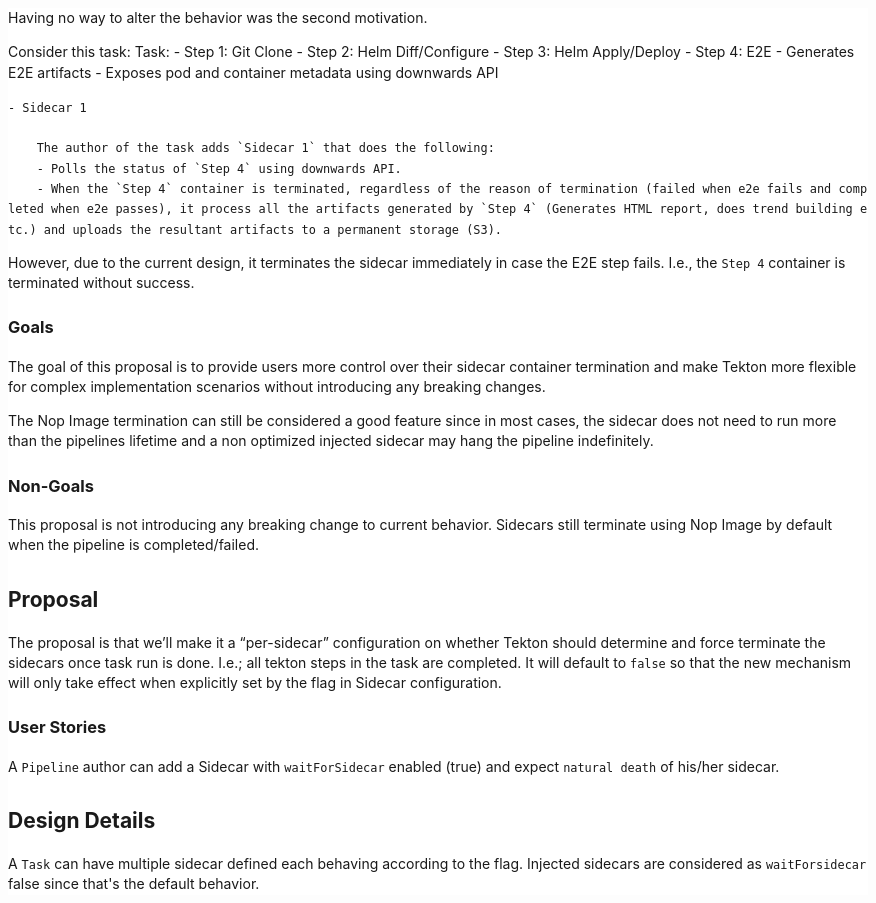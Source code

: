 Having no way to alter the behavior was the second motivation.

Consider this task:
Task:
	- Step 1: Git Clone
	- Step 2: Helm Diff/Configure
	- Step 3: Helm Apply/Deploy
	- Step 4: E2E
		- Generates E2E artifacts
		- Exposes pod and container metadata using downwards API

	- Sidecar 1

		The author of the task adds `Sidecar 1` that does the following:
		- Polls the status of `Step 4` using downwards API.
		- When the `Step 4` container is terminated, regardless of the reason of termination (failed when e2e fails and completed when e2e passes), it process all the artifacts generated by `Step 4` (Generates HTML report, does trend building etc.) and uploads the resultant artifacts to a permanent storage (S3).

However, due to the current design, it terminates the sidecar immediately in case the E2E step fails. I.e., the `Step 4` container is terminated without success. 

### Goals

The goal of this proposal is to provide users more control over their sidecar container termination and make Tekton more flexible for complex implementation
scenarios without introducing any breaking changes.

The Nop Image termination can still be considered a good feature since in most cases, the sidecar does not need to run more than the pipelines lifetime and
a non optimized injected sidecar may hang the pipeline indefinitely.

### Non-Goals
This proposal is not introducing any breaking change to current behavior. Sidecars still terminate using Nop Image by default when the pipeline is completed/failed.

## Proposal

The proposal is that we’ll make it a “per-sidecar” configuration on whether Tekton should determine and force terminate the sidecars once task run is done. I.e.; all tekton steps in the task are completed. It will default to `false` so that the new mechanism will only take effect when explicitly set by the flag in Sidecar configuration.


### User Stories

A `Pipeline` author can add a Sidecar with `waitForSidecar` enabled (true) and expect `natural death` of his/her sidecar.

## Design Details

A `Task` can have multiple sidecar defined each behaving according to the flag. Injected sidecars are considered as `waitForsidecar` false since that's the
default behavior.
